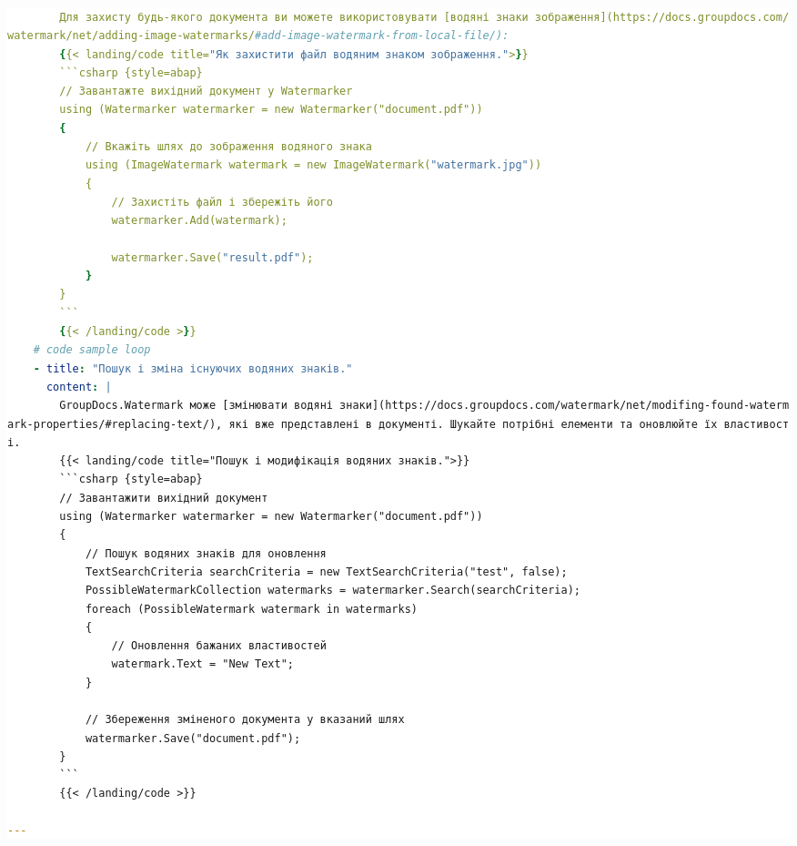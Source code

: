 ```yaml
        Для захисту будь-якого документа ви можете використовувати [водяні знаки зображення](https://docs.groupdocs.com/watermark/net/adding-image-watermarks/#add-image-watermark-from-local-file/):
        {{< landing/code title="Як захистити файл водяним знаком зображення.">}}
        ```csharp {style=abap}
        // Завантажте вихідний документ у Watermarker
        using (Watermarker watermarker = new Watermarker("document.pdf"))
        {
            // Вкажіть шлях до зображення водяного знака
            using (ImageWatermark watermark = new ImageWatermark("watermark.jpg"))
            {
                // Захистіть файл і збережіть його
                watermarker.Add(watermark);

                watermarker.Save("result.pdf");
            }
        }
        ```
        {{< /landing/code >}}
    # code sample loop
    - title: "Пошук і зміна існуючих водяних знаків."
      content: |
        GroupDocs.Watermark може [змінювати водяні знаки](https://docs.groupdocs.com/watermark/net/modifing-found-watermark-properties/#replacing-text/), які вже представлені в документі. Шукайте потрібні елементи та оновлюйте їх властивості.
        {{< landing/code title="Пошук і модифікація водяних знаків.">}}
        ```csharp {style=abap}   
        // Завантажити вихідний документ
        using (Watermarker watermarker = new Watermarker("document.pdf"))
        {
            // Пошук водяних знаків для оновлення
            TextSearchCriteria searchCriteria = new TextSearchCriteria("test", false);
            PossibleWatermarkCollection watermarks = watermarker.Search(searchCriteria);
            foreach (PossibleWatermark watermark in watermarks)
            {
                // Оновлення бажаних властивостей
                watermark.Text = "New Text";
            }

            // Збереження зміненого документа у вказаний шлях
            watermarker.Save("document.pdf");
        }
        ```
        {{< /landing/code >}}

---
```

